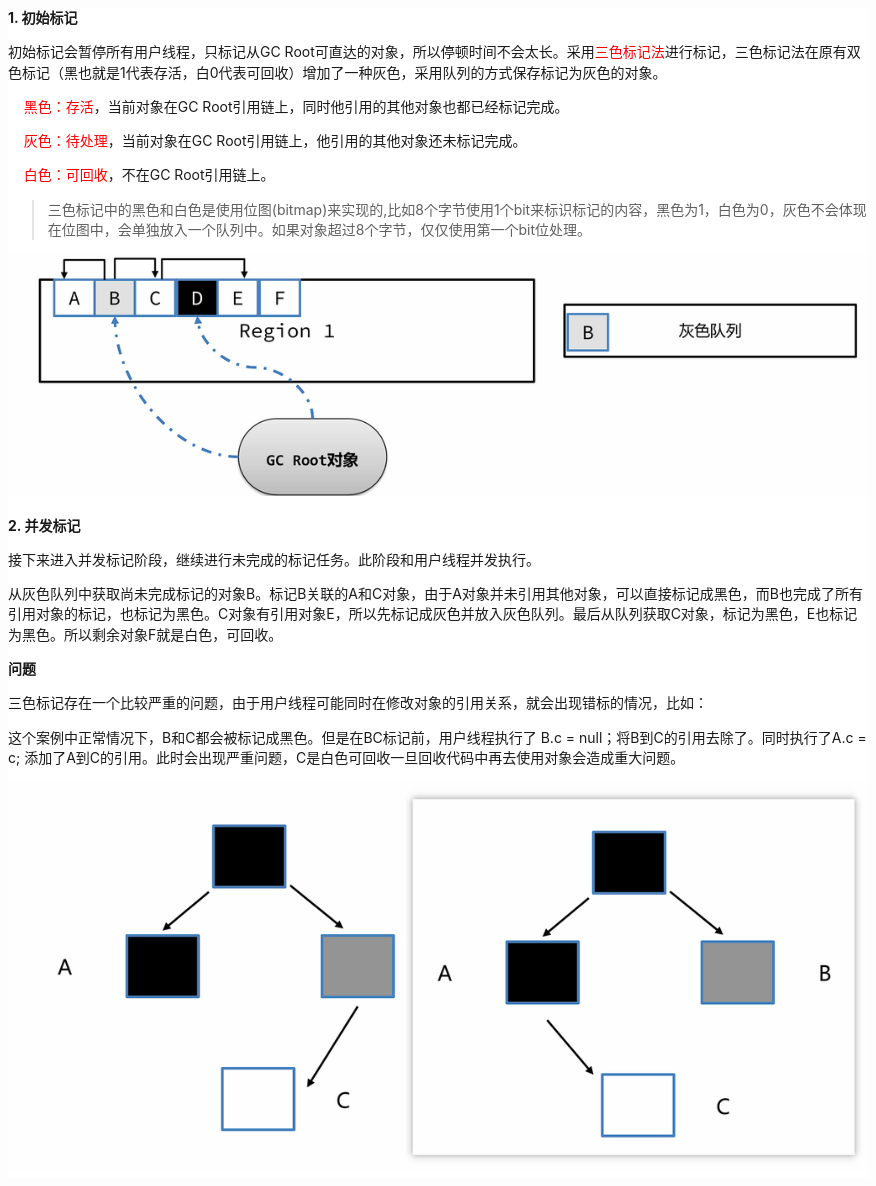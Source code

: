 
**1. 初始标记**

初始标记会暂停所有用户线程，只标记从GC Root可直达的对象，所以停顿时间不会太长。采用<font color=red>三色标记法</font>进行标记，三色标记法在原有双色标记（黑也就是1代表存活，白0代表可回收）增加了一种灰色，采用队列的方式保存标记为灰色的对象。

    <font color=red>黑色：存活</font>，当前对象在GC Root引用链上，同时他引用的其他对象也都已经标记完成。

    <font color=red>灰色：待处理</font>，当前对象在GC Root引用链上，他引用的其他对象还未标记完成。

    <font color=red>白色：可回收</font>，不在GC Root引用链上。

> 三色标记中的黑色和白色是使用位图(bitmap)来实现的,比如8个字节使用1个bit来标识标记的内容，黑色为1，白色为0，灰色不会体现在位图中，会单独放入一个队列中。如果对象超过8个字节，仅仅使用第一个bit位处理。

![4d8e7324-00bd-4971-a884-4b16157dafea](./images/4d8e7324-00bd-4971-a884-4b16157dafea.png)



**2. 并发标记**

接下来进入并发标记阶段，继续进行未完成的标记任务。此阶段和用户线程并发执行。

从灰色队列中获取尚未完成标记的对象B。标记B关联的A和C对象，由于A对象并未引用其他对象，可以直接标记成黑色，而B也完成了所有引用对象的标记，也标记为黑色。C对象有引用对象E，所以先标记成灰色并放入灰色队列。最后从队列获取C对象，标记为黑色，E也标记为黑色。所以剩余对象F就是白色，可回收。



**问题**

三色标记存在一个比较严重的问题，由于用户线程可能同时在修改对象的引用关系，就会出现错标的情况，比如：

这个案例中正常情况下，B和C都会被标记成黑色。但是在BC标记前，用户线程执行了 B.c = null；将B到C的引用去除了。同时执行了A.c = c; 添加了A到C的引用。此时会出现严重问题，C是白色可回收一旦回收代码中再去使用对象会造成重大问题。

![5f568453-20ce-4c9b-a962-cb9527608bc9](./images/5f568453-20ce-4c9b-a962-cb9527608bc9.png)
